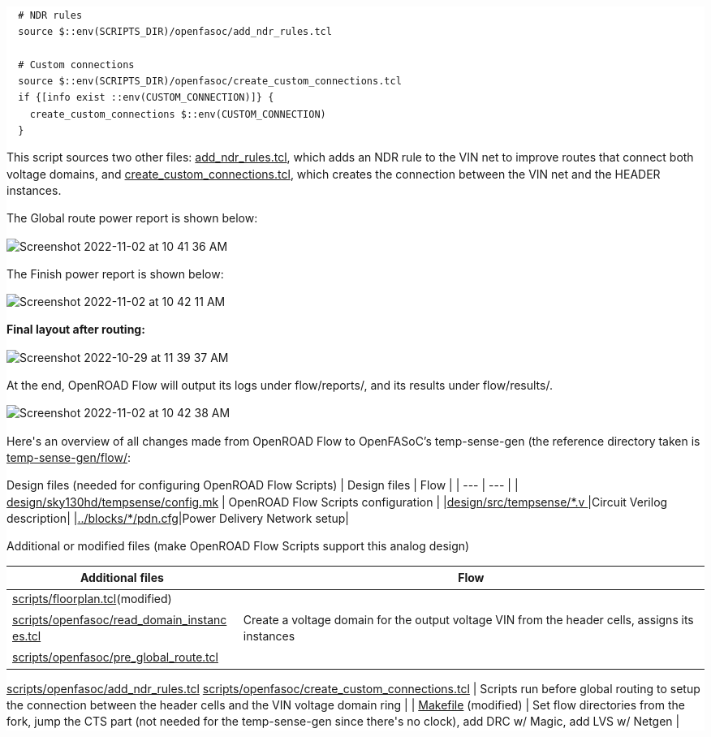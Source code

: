 ```
  # NDR rules
  source $::env(SCRIPTS_DIR)/openfasoc/add_ndr_rules.tcl

  # Custom connections
  source $::env(SCRIPTS_DIR)/openfasoc/create_custom_connections.tcl
  if {[info exist ::env(CUSTOM_CONNECTION)]} {
    create_custom_connections $::env(CUSTOM_CONNECTION)
  }
```

This script sources two other files: [add_ndr_rules.tcl](https://github.com/idea-fasoc/OpenFASOC/blob/main/openfasoc/generators/temp-sense-gen/flow/scripts/openfasoc/add_ndr_rules.tcl), which adds an NDR rule to the VIN net to improve routes that connect both voltage domains, and [create_custom_connections.tcl](https://github.com/idea-fasoc/OpenFASOC/blob/main/openfasoc/generators/temp-sense-gen/flow/scripts/openfasoc/create_custom_connections.tcl), which creates the connection between the VIN net and the HEADER instances.

The Global route power report is shown below:

<img width="722" alt="Screenshot 2022-11-02 at 10 41 36 AM" src="https://user-images.githubusercontent.com/110079631/199404867-b6335e4c-80a9-4690-a693-51fdb913c144.png">

The Finish power report is shown below:

<img width="722" alt="Screenshot 2022-11-02 at 10 42 11 AM" src="https://user-images.githubusercontent.com/110079631/199404944-67385216-7156-4c45-8cc3-c2025e7f7af1.png">

 **Final layout after routing:**
 
 <img width="1512" alt="Screenshot 2022-10-29 at 11 39 37 AM" src="https://user-images.githubusercontent.com/110079631/199332534-5951cad9-c38c-4d2d-bf93-e37be27c67b0.png">

At the end, OpenROAD Flow will output its logs under flow/reports/, and its results under flow/results/.

<img width="722" alt="Screenshot 2022-11-02 at 10 42 38 AM" src="https://user-images.githubusercontent.com/110079631/199405258-aff2ce8b-3375-4213-aa97-fa9bc43327f2.png">


Here's an overview of all changes made from OpenROAD Flow to OpenFASoC’s temp-sense-gen (the reference directory taken is [temp-sense-gen/flow/](https://github.com/idea-fasoc/OpenFASOC/tree/main/openfasoc/generators/temp-sense-gen/flow):

Design files (needed for configuring OpenROAD Flow Scripts)
| Design files | Flow |
| --- | --- |
| [design/sky130hd/tempsense/config.mk](https://github.com/idea-fasoc/OpenFASOC/blob/main/openfasoc/generators/temp-sense-gen/flow/design/sky130hd/tempsense/config.mk) | OpenROAD Flow Scripts configuration |
|[design/src/tempsense/*.v ](https://github.com/idea-fasoc/OpenFASOC/tree/main/openfasoc/generators/temp-sense-gen/flow/design/src/tempsense>)|Circuit Verilog description|
|[../blocks/*/pdn.cfg](https://github.com/idea-fasoc/OpenFASOC/blob/main/openfasoc/generators/temp-sense-gen/blocks/sky130hd/pdn.cfg)|Power Delivery Network setup|

Additional or modified files (make OpenROAD Flow Scripts support this analog design)

| Additional files | Flow |
| --- | --- |
| [scripts/floorplan.tcl](https://github.com/idea-fasoc/OpenFASOC/blob/main/openfasoc/generators/temp-sense-gen/flow/scripts/floorplan.tcl)(modified)
[scripts/openfasoc/read_domain_instances.tcl](https://github.com/idea-fasoc/OpenFASOC/blob/main/openfasoc/generators/temp-sense-gen/flow/scripts/openfasoc/read_domain_instances.tcl) | Create a voltage domain for the output voltage VIN from the header cells, assigns its instances |
| [scripts/openfasoc/pre_global_route.tcl](https://github.com/idea-fasoc/OpenFASOC/blob/main/openfasoc/generators/temp-sense-gen/flow/scripts/openfasoc/pre_global_route.tcl)
[scripts/openfasoc/add_ndr_rules.tcl](https://github.com/idea-fasoc/OpenFASOC/blob/main/openfasoc/generators/temp-sense-gen/flow/scripts/openfasoc/add_ndr_rules.tcl)
[scripts/openfasoc/create_custom_connections.tcl](https://github.com/idea-fasoc/OpenFASOC/blob/main/openfasoc/generators/temp-sense-gen/flow/scripts/openfasoc/create_custom_connections.tcl) | Scripts run before global routing to setup the connection between the header cells and the VIN voltage domain ring |
| [Makefile](https://github.com/idea-fasoc/OpenFASOC/blob/main/openfasoc/generators/temp-sense-gen/flow/Makefile) (modified) | Set flow directories from the fork, jump the CTS part (not needed for the temp-sense-gen since there's no clock), add DRC w/ Magic, add LVS w/ Netgen |
